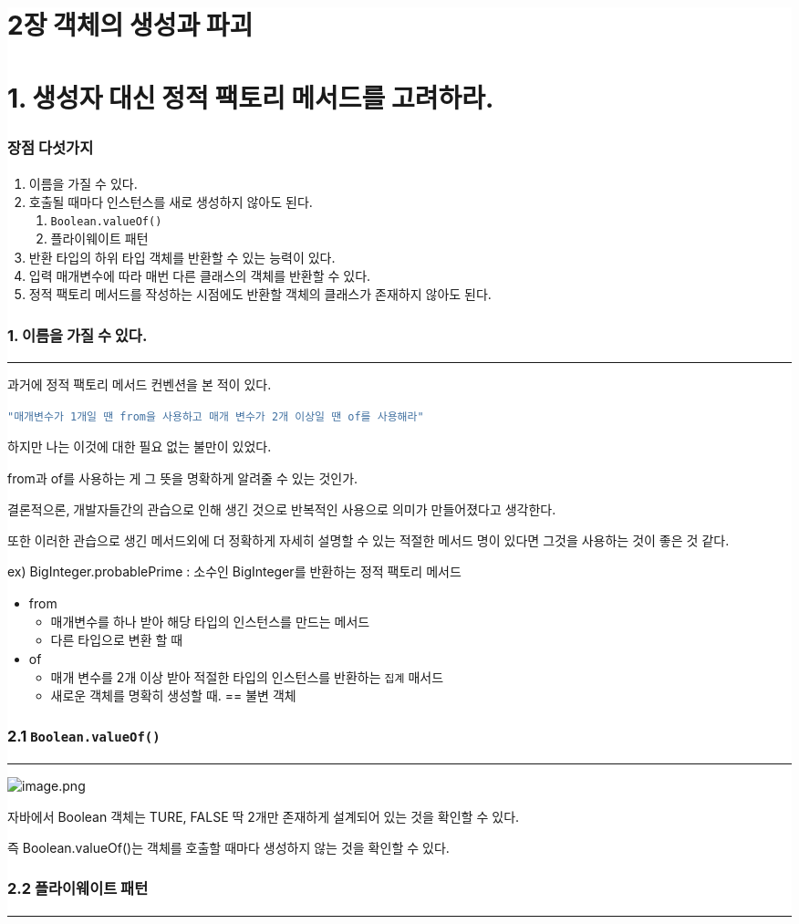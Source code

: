 # 2장 객체의 생성과 파괴

# 1. 생성자 대신 정적 팩토리 메서드를 고려하라.

### 장점 다섯가지

1. 이름을 가질 수 있다.
2. 호출될 때마다 인스턴스를 새로 생성하지 않아도 된다.
    1. `Boolean.valueOf()`
    2. 플라이웨이트 패턴
3. 반환 타입의 하위 타입 객체를 반환할 수 있는 능력이 있다.
4. 입력 매개변수에 따라 매번 다른 클래스의 객체를 반환할 수 있다.
5. 정적 팩토리 메서드를 작성하는 시점에도 반환할 객체의 클래스가 존재하지 않아도 된다.

### 1. 이름을 가질 수 있다.

---

과거에 정적 팩토리 메서드 컨벤션을 본 적이 있다.

```yaml
"매개변수가 1개일 땐 from을 사용하고 매개 변수가 2개 이상일 땐 of를 사용해라"
```

하지만 나는 이것에 대한 필요 없는 불만이 있었다.

from과 of를 사용하는 게 그 뜻을 명확하게 알려줄 수 있는 것인가.

결론적으론, 개발자들간의 관습으로 인해 생긴 것으로 반복적인 사용으로 의미가 만들어졌다고 생각한다.

또한 이러한 관습으로 생긴 메서드외에 더 정확하게 자세히 설명할 수 있는 적절한 메서드 명이 있다면 그것을 사용하는 것이 좋은 것 같다.

ex) BigInteger.probablePrime : 소수인 BigInteger를 반환하는 정적 팩토리 메서드

- from
    - 매개변수를 하나 받아 해당 타입의 인스턴스를 만드는 메서드
    - 다른 타입으로 변환 할 때
- of
    - 매개 변수를 2개 이상 받아 적절한 타입의 인스턴스를 반환하는 `집계` 매서드
    - 새로운 객체를 명확히 생성할 때. == 불변 객체

### 2.1 `Boolean.valueOf()`

---

![image.png](2%E1%84%8C%E1%85%A1%E1%86%BC%20%E1%84%80%E1%85%A2%E1%86%A8%E1%84%8E%E1%85%A6%E1%84%8B%E1%85%B4%20%E1%84%89%E1%85%A2%E1%86%BC%E1%84%89%E1%85%A5%E1%86%BC%E1%84%80%E1%85%AA%20%E1%84%91%E1%85%A1%E1%84%80%E1%85%AC%201b5bb2303881806c8125ee98fa940722/image.png)

자바에서 Boolean 객체는 TURE, FALSE 딱 2개만 존재하게 설계되어 있는 것을 확인할 수 있다.

즉 Boolean.valueOf()는 객체를 호출할 때마다 생성하지 않는 것을 확인할 수 있다.

### 2.2 플라이웨이트 패턴

---
